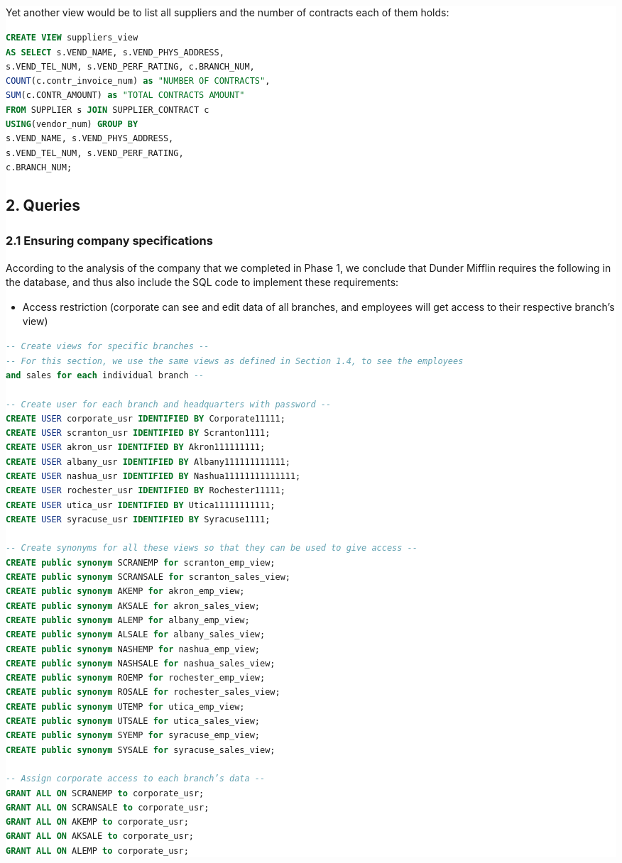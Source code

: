 Yet another view would be to list all suppliers and the number of contracts each of them
holds:

```sql
CREATE VIEW suppliers_view
AS SELECT s.VEND_NAME, s.VEND_PHYS_ADDRESS,
s.VEND_TEL_NUM, s.VEND_PERF_RATING, c.BRANCH_NUM,
COUNT(c.contr_invoice_num) as "NUMBER OF CONTRACTS",
SUM(c.CONTR_AMOUNT) as "TOTAL CONTRACTS AMOUNT"
FROM SUPPLIER s JOIN SUPPLIER_CONTRACT c
USING(vendor_num) GROUP BY
s.VEND_NAME, s.VEND_PHYS_ADDRESS,
s.VEND_TEL_NUM, s.VEND_PERF_RATING,
c.BRANCH_NUM;
```

<a name="28"></a>
## 2. Queries
<a name="29"></a>
### 2.1 Ensuring company specifications

According to the analysis of the company that we completed in Phase 1, we conclude that
Dunder Mifflin requires the following in the database, and thus also include the SQL code to
implement these requirements:

* Access restriction (corporate can see and edit data of all branches, and employees
will get access to their respective branch’s view)

```sql
-- Create views for specific branches --
-- For this section, we use the same views as defined in Section 1.4, to see the employees
and sales for each individual branch --

-- Create user for each branch and headquarters with password --
CREATE USER corporate_usr IDENTIFIED BY Corporate11111;
CREATE USER scranton_usr IDENTIFIED BY Scranton1111;
CREATE USER akron_usr IDENTIFIED BY Akron111111111;
CREATE USER albany_usr IDENTIFIED BY Albany111111111111;
CREATE USER nashua_usr IDENTIFIED BY Nashua11111111111111;
CREATE USER rochester_usr IDENTIFIED BY Rochester11111;
CREATE USER utica_usr IDENTIFIED BY Utica11111111111;
CREATE USER syracuse_usr IDENTIFIED BY Syracuse1111;

-- Create synonyms for all these views so that they can be used to give access --
CREATE public synonym SCRANEMP for scranton_emp_view;
CREATE public synonym SCRANSALE for scranton_sales_view;
CREATE public synonym AKEMP for akron_emp_view;
CREATE public synonym AKSALE for akron_sales_view;
CREATE public synonym ALEMP for albany_emp_view;
CREATE public synonym ALSALE for albany_sales_view;
CREATE public synonym NASHEMP for nashua_emp_view;
CREATE public synonym NASHSALE for nashua_sales_view;
CREATE public synonym ROEMP for rochester_emp_view;
CREATE public synonym ROSALE for rochester_sales_view;
CREATE public synonym UTEMP for utica_emp_view;
CREATE public synonym UTSALE for utica_sales_view;
CREATE public synonym SYEMP for syracuse_emp_view;
CREATE public synonym SYSALE for syracuse_sales_view;

-- Assign corporate access to each branch’s data --
GRANT ALL ON SCRANEMP to corporate_usr;
GRANT ALL ON SCRANSALE to corporate_usr;
GRANT ALL ON AKEMP to corporate_usr;
GRANT ALL ON AKSALE to corporate_usr;
GRANT ALL ON ALEMP to corporate_usr;
```